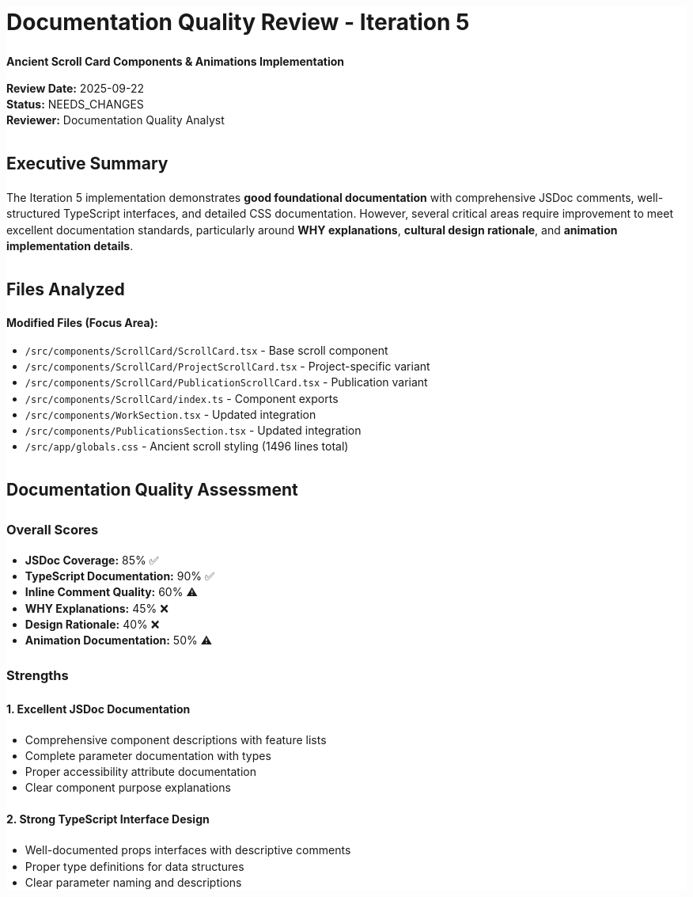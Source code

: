 # Documentation Quality Review - Iteration 5

**Ancient Scroll Card Components & Animations Implementation**

**Review Date:** 2025-09-22  
**Status:** NEEDS_CHANGES  
**Reviewer:** Documentation Quality Analyst

## Executive Summary

The Iteration 5 implementation demonstrates **good foundational documentation** with comprehensive JSDoc comments, well-structured TypeScript interfaces, and detailed CSS documentation. However, several critical areas require improvement to meet excellent documentation standards, particularly around **WHY explanations**, **cultural design rationale**, and **animation implementation details**.

## Files Analyzed

**Modified Files (Focus Area):**

- `/src/components/ScrollCard/ScrollCard.tsx` - Base scroll component
- `/src/components/ScrollCard/ProjectScrollCard.tsx` - Project-specific variant
- `/src/components/ScrollCard/PublicationScrollCard.tsx` - Publication variant
- `/src/components/ScrollCard/index.ts` - Component exports
- `/src/components/WorkSection.tsx` - Updated integration
- `/src/components/PublicationsSection.tsx` - Updated integration
- `/src/app/globals.css` - Ancient scroll styling (1496 lines total)

## Documentation Quality Assessment

### Overall Scores

- **JSDoc Coverage:** 85% ✅
- **TypeScript Documentation:** 90% ✅
- **Inline Comment Quality:** 60% ⚠️
- **WHY Explanations:** 45% ❌
- **Design Rationale:** 40% ❌
- **Animation Documentation:** 50% ⚠️

### Strengths

#### 1. Excellent JSDoc Documentation

- Comprehensive component descriptions with feature lists
- Complete parameter documentation with types
- Proper accessibility attribute documentation
- Clear component purpose explanations

#### 2. Strong TypeScript Interface Design

- Well-documented props interfaces with descriptive comments
- Proper type definitions for data structures
- Clear parameter naming and descriptions
